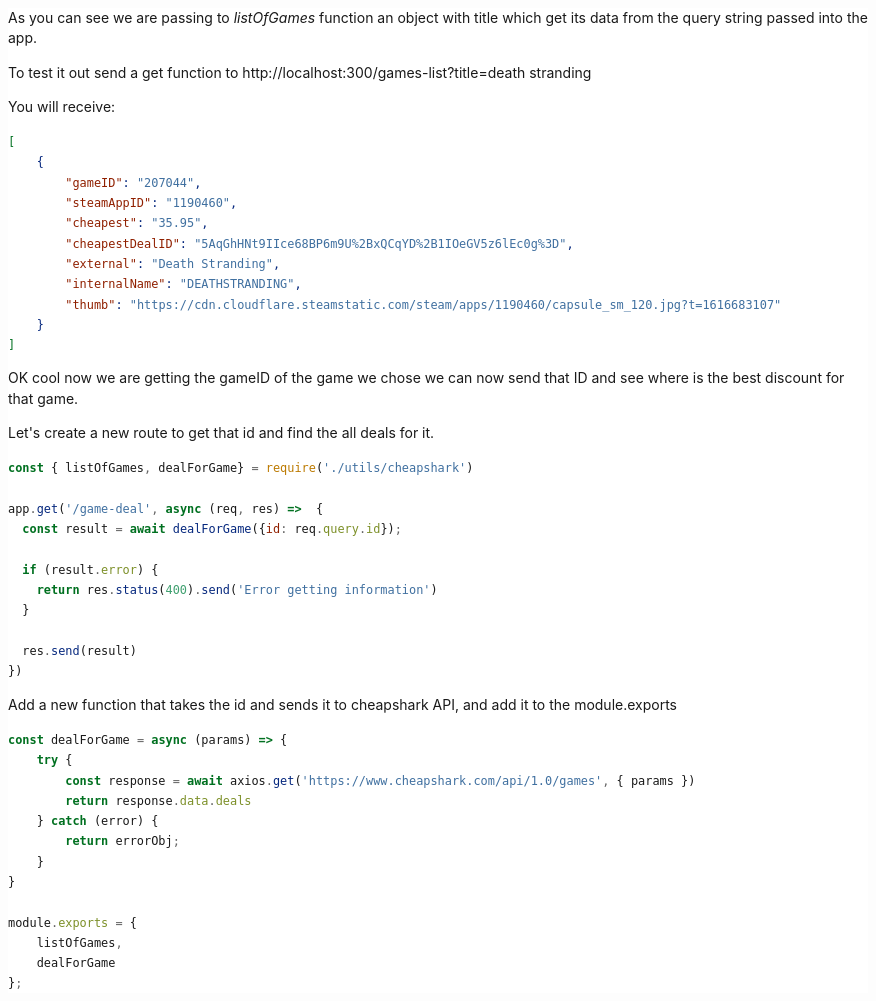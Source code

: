 As you can see we are passing to _listOfGames_ function an object with title which get its data from the query string passed into the app.

To test it out send a get function to http://localhost:300/games-list?title=death stranding

You will receive:

```json
[
    {
        "gameID": "207044",
        "steamAppID": "1190460",
        "cheapest": "35.95",
        "cheapestDealID": "5AqGhHNt9IIce68BP6m9U%2BxQCqYD%2B1IOeGV5z6lEc0g%3D",
        "external": "Death Stranding",
        "internalName": "DEATHSTRANDING",
        "thumb": "https://cdn.cloudflare.steamstatic.com/steam/apps/1190460/capsule_sm_120.jpg?t=1616683107"
    }
]
```

OK cool now we are getting the gameID of the game we chose we can now send that ID and see where is the best discount for that game.

Let's create a new route to get that id and find the all deals for it.

```javascript
const { listOfGames, dealForGame} = require('./utils/cheapshark')

app.get('/game-deal', async (req, res) =>  {
  const result = await dealForGame({id: req.query.id});

  if (result.error) {
    return res.status(400).send('Error getting information')
  }

  res.send(result)
})
```

Add a new function that takes the id and sends it to cheapshark API, and add it to the module.exports

```javascript
const dealForGame = async (params) => {
    try {
        const response = await axios.get('https://www.cheapshark.com/api/1.0/games', { params })
        return response.data.deals
    } catch (error) {
        return errorObj;
    }
}

module.exports = {
    listOfGames,
    dealForGame
};
```
